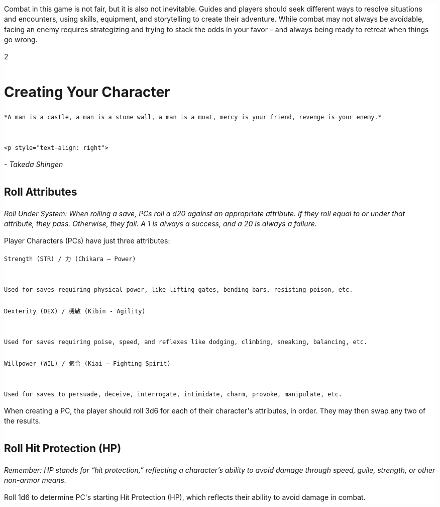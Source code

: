 
Combat in this game is not fair, but it is also not inevitable. Guides and players should seek different ways to resolve situations and encounters, using skills, equipment, and storytelling to create their adventure. While combat may not always be avoidable, facing an enemy requires strategizing and trying to stack the odds in your favor – and always being ready to retreat when things go wrong.



2


# Creating Your Character


    *A man is a castle, a man is a stone wall, a man is a moat, mercy is your friend, revenge is your enemy.*


    <p style="text-align: right">
<em>- Takeda Shingen</em></p>



## Roll Attributes

*Roll Under System: When rolling a save, PCs roll a d20 against an appropriate attribute. If they roll equal to or under that attribute, they pass. Otherwise, they fail. A 1 is always a success, and a 20 is always a failure.*

Player Characters (PCs) have just three attributes:


    Strength (STR) / 力 (Chikara – Power) 


    Used for saves requiring physical power, like lifting gates, bending bars, resisting poison, etc.


### 
    Dexterity (DEX) / 機敏 (Kibin - Agility) 


    Used for saves requiring poise, speed, and reflexes like dodging, climbing, sneaking, balancing, etc.


### 
    Willpower (WIL) / 気合 (Kiai – Fighting Spirit) 


    Used for saves to persuade, deceive, interrogate, intimidate, charm, provoke, manipulate, etc.

When creating a PC, the player should roll 3d6 for each of their character's attributes, in order. They may then swap any two of the results.


## Roll Hit Protection (HP)

*Remember: HP stands for “hit protection,” reflecting a character’s ability to avoid damage through speed, guile, strength, or other non-armor means.*

Roll 1d6 to determine PC's starting Hit Protection (HP), which reflects their ability to avoid damage in combat. 
